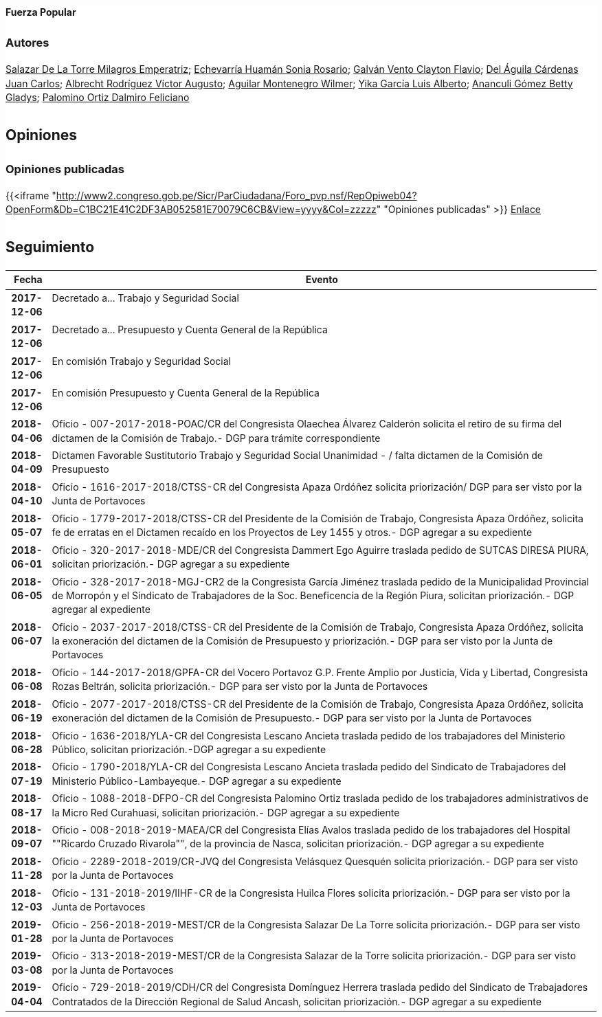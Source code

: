 **Fuerza Popular**

### Autores

[Salazar De La Torre Milagros Emperatriz](mailto:mailto:msalazard@congreso.gob.pe); [Echevarría Huamán Sonia Rosario](mailto:mailto:sechevarria@congreso.gob.pe); [Galván Vento Clayton Flavio](mailto:mailto:cgalvan@congreso.gob.pe); [Del Águila Cárdenas Juan Carlos](mailto:mailto:jdelaguila@congreso.gob.pe); [Albrecht Rodríguez Víctor Augusto](mailto:mailto:valbrecht@congreso.gob.pe); [Aguilar Montenegro Wilmer](mailto:mailto:waguilar@congreso.gob.pe); [Yika García Luis Alberto](mailto:mailto:lyika@congreso.gob.pe); [Ananculi Gómez Betty Gladys](mailto:mailto:bananculi@congreso.gob.pe); [Palomino Ortiz Dalmiro Feliciano](mailto:mailto:dfpalomino@congreso.gob.pe)

## Opiniones

### Opiniones publicadas

{{<iframe "http://www2.congreso.gob.pe/Sicr/ParCiudadana/Foro_pvp.nsf/RepOpiweb04?OpenForm&Db=C1BC21E41C2DF3AB052581E70079C6CB&View=yyyy&Col=zzzzz" "Opiniones publicadas" >}}
[Enlace](http://www2.congreso.gob.pe/Sicr/ParCiudadana/Foro_pvp.nsf/RepOpiweb04?OpenForm&Db=C1BC21E41C2DF3AB052581E70079C6CB&View=yyyy&Col=zzzzz)


## Seguimiento

| Fecha | Evento |
|------:|--------|
| **2017-12-06** | Decretado a... Trabajo y Seguridad Social |
| **2017-12-06** | Decretado a... Presupuesto y Cuenta General de la República |
| **2017-12-06** | En comisión Trabajo y Seguridad Social |
| **2017-12-06** | En comisión Presupuesto y Cuenta General de la República |
| **2018-04-06** | Oficio - 007-2017-2018-POAC/CR del Congresista Olaechea Álvarez Calderón solicita el retiro de su firma del dictamen de la Comisión de Trabajo.- DGP para trámite correspondiente |
| **2018-04-09** | Dictamen Favorable Sustitutorio Trabajo y Seguridad Social Unanimidad - / falta dictamen de la Comisión de Presupuesto |
| **2018-04-10** | Oficio - 1616-2017-2018/CTSS-CR del Congresista Apaza Ordóñez solicita priorización/ DGP para ser visto por la Junta de Portavoces |
| **2018-05-07** | Oficio - 1779-2017-2018/CTSS-CR del Presidente de la Comisión de Trabajo, Congresista Apaza Ordóñez, solicita fe de erratas en el Dictamen recaído en los Proyectos de Ley 1455 y otros.- DGP agregar a su expediente |
| **2018-06-01** | Oficio - 320-2017-2018-MDE/CR del Congresista Dammert Ego Aguirre traslada pedido de SUTCAS DIRESA PIURA, solicitan priorización.- DGP agregar a su expediente |
| **2018-06-05** | Oficio - 328-2017-2018-MGJ-CR2 de la Congresista García Jiménez traslada pedido de la Municipalidad Provincial de Morropón y el Sindicato de Trabajadores de la Soc. Beneficencia de la Región Piura, solicitan priorización.- DGP agregar al expediente |
| **2018-06-07** | Oficio - 2037-2017-2018/CTSS-CR del Presidente de la Comisión de Trabajo, Congresista Apaza Ordóñez, solicita la exoneración del dictamen de la Comisión de Presupuesto y priorización.- DGP para ser visto por la Junta de Portavoces |
| **2018-06-08** | Oficio - 144-2017-2018/GPFA-CR del Vocero Portavoz G.P. Frente Amplio por Justicia, Vida y Libertad, Congresista Rozas Beltrán, solicita priorización.- DGP para ser visto por la Junta de Portavoces |
| **2018-06-19** | Oficio - 2077-2017-2018/CTSS-CR del Presidente de la Comisión de Trabajo, Congresista Apaza Ordóñez, solicita exoneración del dictamen de la Comisión de Presupuesto.- DGP para ser visto por la Junta de Portavoces |
| **2018-06-28** | Oficio - 1636-2018/YLA-CR del Congresista Lescano Ancieta traslada pedido de los trabajadores del Ministerio Público, solicitan priorización.-DGP agregar a su expediente |
| **2018-07-19** | Oficio - 1790-2018/YLA-CR del Congresista Lescano Ancieta traslada pedido del Sindicato de Trabajadores del Ministerio Público-Lambayeque.- DGP agregar a su expediente |
| **2018-08-17** | Oficio - 1088-2018-DFPO-CR del Congresista Palomino Ortiz traslada pedido de los trabajadores administrativos de la Micro Red Curahuasi, solicitan priorización.- DGP agregar a su expediente |
| **2018-09-07** | Oficio - 008-2018-2019-MAEA/CR del Congresista Elías Avalos traslada pedido de los trabajadores del Hospital ""Ricardo Cruzado Rivarola"", de la provincia de Nasca, solicitan priorización.- DGP agregar a su expediente |
| **2018-11-28** | Oficio - 2289-2018-2019/CR-JVQ del Congresista Velásquez Quesquén solicita priorización.- DGP para ser visto por la Junta de Portavoces |
| **2018-12-03** | Oficio - 131-2018-2019/IIHF-CR de la Congresista Huilca Flores solicita priorización.- DGP para ser visto por la Junta de Portavoces |
| **2019-01-28** | Oficio - 256-2018-2019-MEST/CR de la Congresista Salazar De La Torre solicita priorización.- DGP para ser visto por la Junta de Portavoces |
| **2019-03-08** | Oficio - 313-2018-2019-MEST/CR de la Congresista Salazar de la Torre solicita priorización.- DGP para ser visto por la Junta de Portavoces |
| **2019-04-04** | Oficio - 729-2018-2019/CDH/CR del Congresista Domínguez Herrera traslada pedido del Sindicato de Trabajadores Contratados de la Dirección Regional de Salud Ancash, solicitan priorización.- DGP agregar a su expediente |